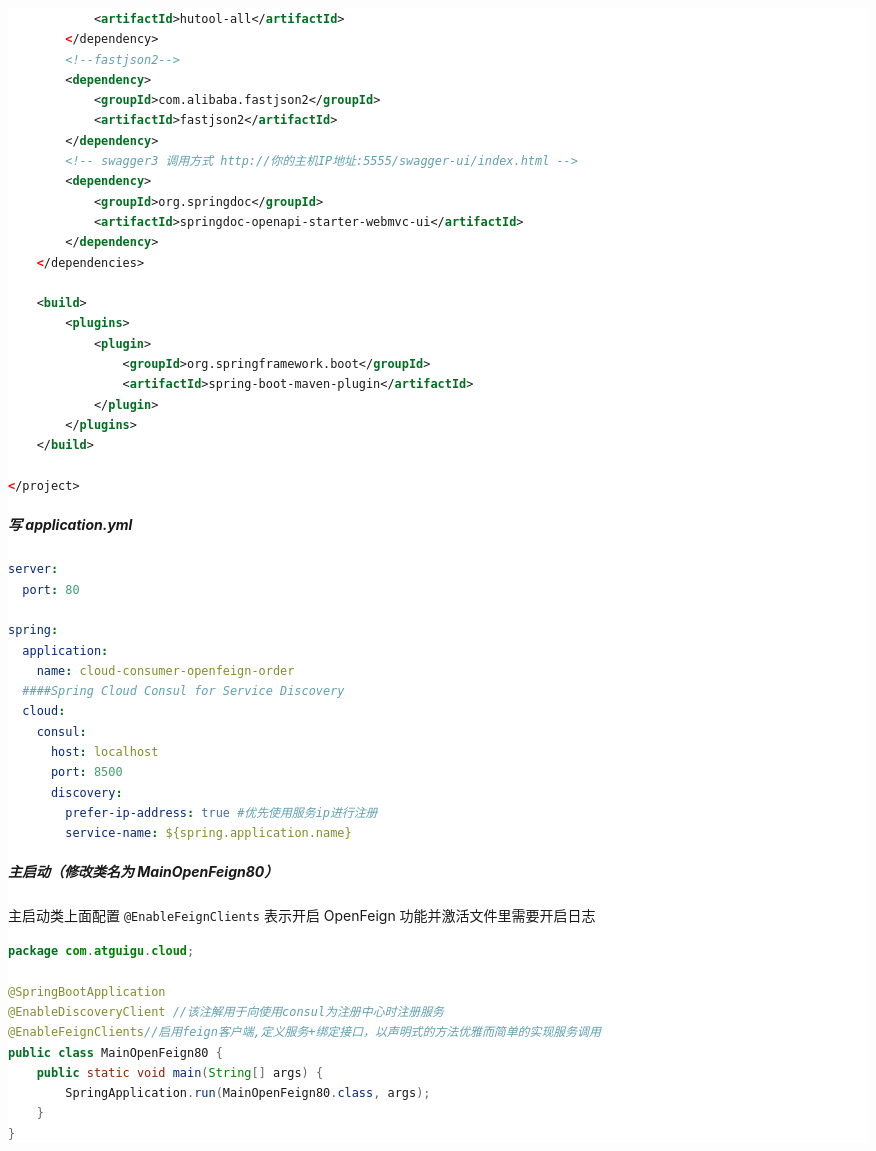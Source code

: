 ```xml
            <artifactId>hutool-all</artifactId>
        </dependency>
        <!--fastjson2-->
        <dependency>
            <groupId>com.alibaba.fastjson2</groupId>
            <artifactId>fastjson2</artifactId>
        </dependency>
        <!-- swagger3 调用方式 http://你的主机IP地址:5555/swagger-ui/index.html -->
        <dependency>
            <groupId>org.springdoc</groupId>
            <artifactId>springdoc-openapi-starter-webmvc-ui</artifactId>
        </dependency>
    </dependencies>

    <build>
        <plugins>
            <plugin>
                <groupId>org.springframework.boot</groupId>
                <artifactId>spring-boot-maven-plugin</artifactId>
            </plugin>
        </plugins>
    </build>

</project>
```

##### 写 application.yml

```yml
server:
  port: 80

spring:
  application:
    name: cloud-consumer-openfeign-order
  ####Spring Cloud Consul for Service Discovery
  cloud:
    consul:
      host: localhost
      port: 8500
      discovery:
        prefer-ip-address: true #优先使用服务ip进行注册
        service-name: ${spring.application.name}
```

##### 主启动（修改类名为 MainOpenFeign80）

主启动类上面配置 `@EnableFeignClients` 表示开启 OpenFeign 功能并激活文件里需要开启日志

```java
package com.atguigu.cloud;

@SpringBootApplication
@EnableDiscoveryClient //该注解用于向使用consul为注册中心时注册服务
@EnableFeignClients//启用feign客户端,定义服务+绑定接口，以声明式的方法优雅而简单的实现服务调用
public class MainOpenFeign80 {
    public static void main(String[] args) {
        SpringApplication.run(MainOpenFeign80.class, args);
    }
}
```
